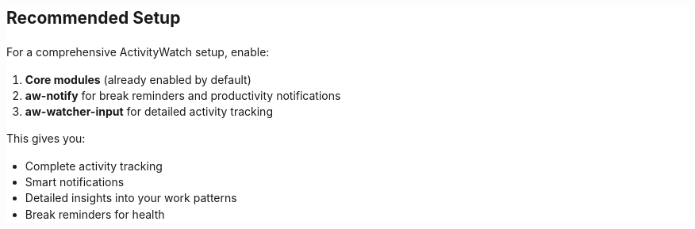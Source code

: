 ## Recommended Setup

For a comprehensive ActivityWatch setup, enable:
1. **Core modules** (already enabled by default)
2. **aw-notify** for break reminders and productivity notifications
3. **aw-watcher-input** for detailed activity tracking

This gives you:
- Complete activity tracking
- Smart notifications
- Detailed insights into your work patterns
- Break reminders for health